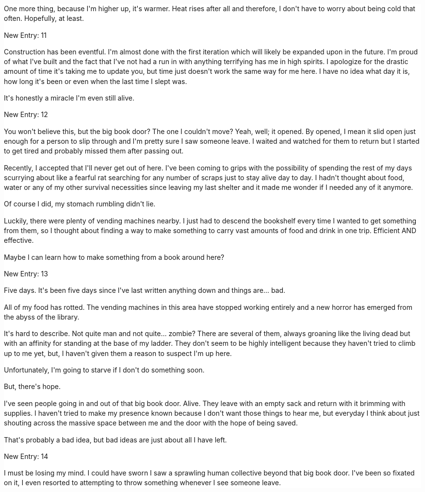 One more thing, because I'm higher up, it's warmer. Heat rises after all and therefore, I don't have to worry about being cold that often. Hopefully, at least.

New Entry: 11

Construction has been eventful. I'm almost done with the first iteration which will likely be expanded upon in the future. I'm proud of what I've built and the fact that I've not had a run in with anything terrifying has me in high spirits. I apologize for the drastic amount of time it's taking me to update you, but time just doesn't work the same way for me here. I have no idea what day it is, how long it's been or even when the last time I slept was.

It's honestly a miracle I'm even still alive.

New Entry: 12

You won't believe this, but the big book door? The one I couldn't move? Yeah, well; it opened. By opened, I mean it slid open just enough for a person to slip through and I'm pretty sure I saw someone leave. I waited and watched for them to return but I started to get tired and probably missed them after passing out.

Recently, I accepted that I'll never get out of here. I've been coming to grips with the possibility of spending the rest of my days scurrying about like a fearful rat searching for any number of scraps just to stay alive day to day. I hadn't thought about food, water or any of my other survival necessities since leaving my last shelter and it made me wonder if I needed any of it anymore.

Of course I did, my stomach rumbling didn't lie.

Luckily, there were plenty of vending machines nearby. I just had to descend the bookshelf every time I wanted to get something from them, so I thought about finding a way to make something to carry vast amounts of food and drink in one trip. Efficient AND effective.

Maybe I can learn how to make something from a book around here?

New Entry: 13

Five days. It's been five days since I've last written anything down and things are… bad.

All of my food has rotted. The vending machines in this area have stopped working entirely and a new horror has emerged from the abyss of the library.

It's hard to describe. Not quite man and not quite… zombie? There are several of them, always groaning like the living dead but with an affinity for standing at the base of my ladder. They don't seem to be highly intelligent because they haven't tried to climb up to me yet, but, I haven't given them a reason to suspect I'm up here.

Unfortunately, I'm going to starve if I don't do something soon.

But, there's hope.

I've seen people going in and out of that big book door. Alive. They leave with an empty sack and return with it brimming with supplies. I haven't tried to make my presence known because I don't want those things to hear me, but everyday I think about just shouting across the massive space between me and the door with the hope of being saved.

That's probably a bad idea, but bad ideas are just about all I have left.

New Entry: 14

I must be losing my mind. I could have sworn I saw a sprawling human collective beyond that big book door. I've been so fixated on it, I even resorted to attempting to throw something whenever I see someone leave. 
